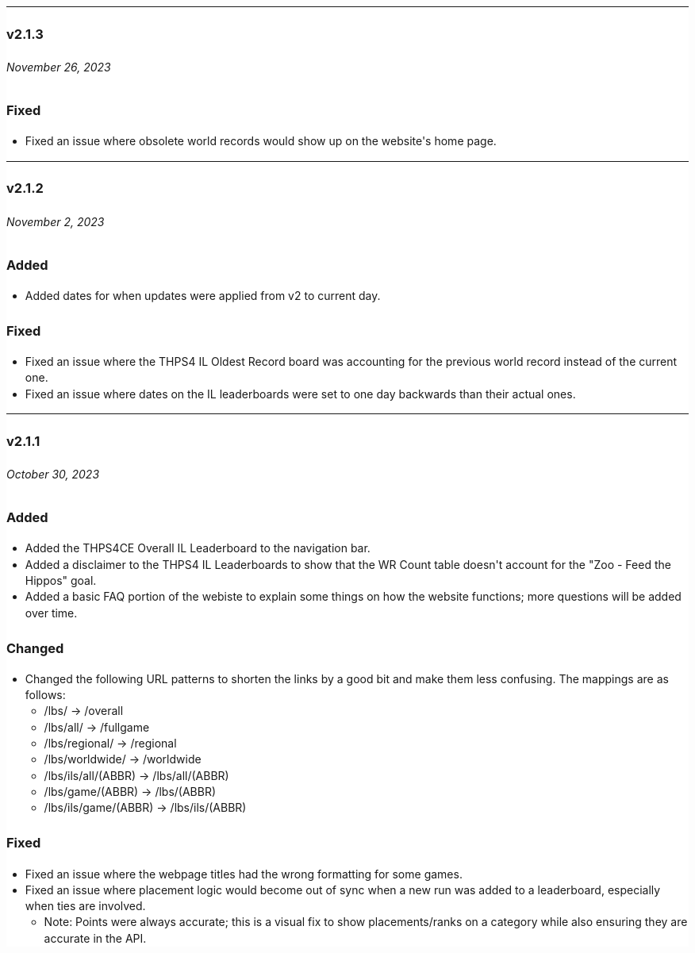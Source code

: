 * * *

### v2.1.3
###### November 26, 2023

### Fixed
*   Fixed an issue where obsolete world records would show up on the website's home page.

* * *

### v2.1.2
###### November 2, 2023

### Added
*   Added dates for when updates were applied from v2 to current day.
  
### Fixed
*   Fixed an issue where the THPS4 IL Oldest Record board was accounting for the previous world record instead of the current one.
*   Fixed an issue where dates on the IL leaderboards were set to one day backwards than their actual ones.

* * *

### v2.1.1
###### October 30, 2023

### Added
*   Added the THPS4CE Overall IL Leaderboard to the navigation bar.
*   Added a disclaimer to the THPS4 IL Leaderboards to show that the WR Count table doesn't account for the "Zoo - Feed the Hippos" goal.
*   Added a basic FAQ portion of the webiste to explain some things on how the website functions; more questions will be added over time.
  
### Changed
*   Changed the following URL patterns to shorten the links by a good bit and make them less confusing. The mappings are as follows:
    *   /lbs/ -> /overall
    *   /lbs/all/ -> /fullgame
    *   /lbs/regional/ -> /regional
    *   /lbs/worldwide/ -> /worldwide
    *   /lbs/ils/all/(ABBR) -> /lbs/all/(ABBR)
    *   /lbs/game/(ABBR) -> /lbs/(ABBR)
    *   /lbs/ils/game/(ABBR) -> /lbs/ils/(ABBR)
  
### Fixed
*   Fixed an issue where the webpage titles had the wrong formatting for some games.
*   Fixed an issue where placement logic would become out of sync when a new run was added to a leaderboard, especially when ties are involved.
    *   Note: Points were always accurate; this is a visual fix to show placements/ranks on a category while also ensuring they are accurate in the API.
